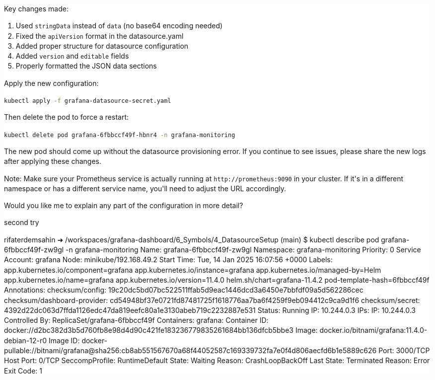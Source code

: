 Key changes made:
1. Used `stringData` instead of `data` (no base64 encoding needed)
2. Fixed the `apiVersion` format in the datasource.yaml
3. Added proper structure for datasource configuration
4. Added `version` and `editable` fields
5. Properly formatted the JSON data sections

Apply the new configuration:

```bash
kubectl apply -f grafana-datasource-secret.yaml
```

Then delete the pod to force a restart:

```bash
kubectl delete pod grafana-6fbbccf49f-hbnr4 -n grafana-monitoring
```

The new pod should come up without the datasource provisioning error. If you continue to see issues, please share the new logs after applying these changes.

Note: Make sure your Prometheus service is actually running at `http://prometheus:9090` in your cluster. If it's in a different namespace or has a different service name, you'll need to adjust the URL accordingly.

Would you like me to explain any part of the configuration in more detail?


second try


rifaterdemsahin ➜ /workspaces/grafana-dashboard/6_Symbols/4_DatasourceSetup (main) $ kubectl describe pod grafana-6fbbccf49f-zw9gl  -n grafana-monitoring
Name:             grafana-6fbbccf49f-zw9gl
Namespace:        grafana-monitoring
Priority:         0
Service Account:  grafana
Node:             minikube/192.168.49.2
Start Time:       Tue, 14 Jan 2025 16:07:56 +0000
Labels:           app.kubernetes.io/component=grafana
                  app.kubernetes.io/instance=grafana
                  app.kubernetes.io/managed-by=Helm
                  app.kubernetes.io/name=grafana
                  app.kubernetes.io/version=11.4.0
                  helm.sh/chart=grafana-11.4.2
                  pod-template-hash=6fbbccf49f
Annotations:      checksum/config: 19c20dc5bd07bc522511ffab5d9eac1446dcd3a6450e7bbfdf09a5d562286cec
                  checksum/dashboard-provider: cd54948bf37e0721fd87481725f1618776aa7ba6f4259f9eb094412c9ca9d1f6
                  checksum/secret: 4392d22dc063d7ffda1126edc47da819eefc80a1e3130abeb719c2232887e531
Status:           Running
IP:               10.244.0.3
IPs:
  IP:           10.244.0.3
Controlled By:  ReplicaSet/grafana-6fbbccf49f
Containers:
  grafana:
    Container ID:    docker://d2bc382d3b5d760fb8e98d4d90c421fe183236779835261684bb136dfcb5bbe3
    Image:           docker.io/bitnami/grafana:11.4.0-debian-12-r0
    Image ID:        docker-pullable://bitnami/grafana@sha256:cb8ab551567670a68f44052587c169339732fa7e0f4d806aecfd6b1e5889c626
    Port:            3000/TCP
    Host Port:       0/TCP
    SeccompProfile:  RuntimeDefault
    State:           Waiting
      Reason:        CrashLoopBackOff
    Last State:      Terminated
      Reason:        Error
      Exit Code:     1